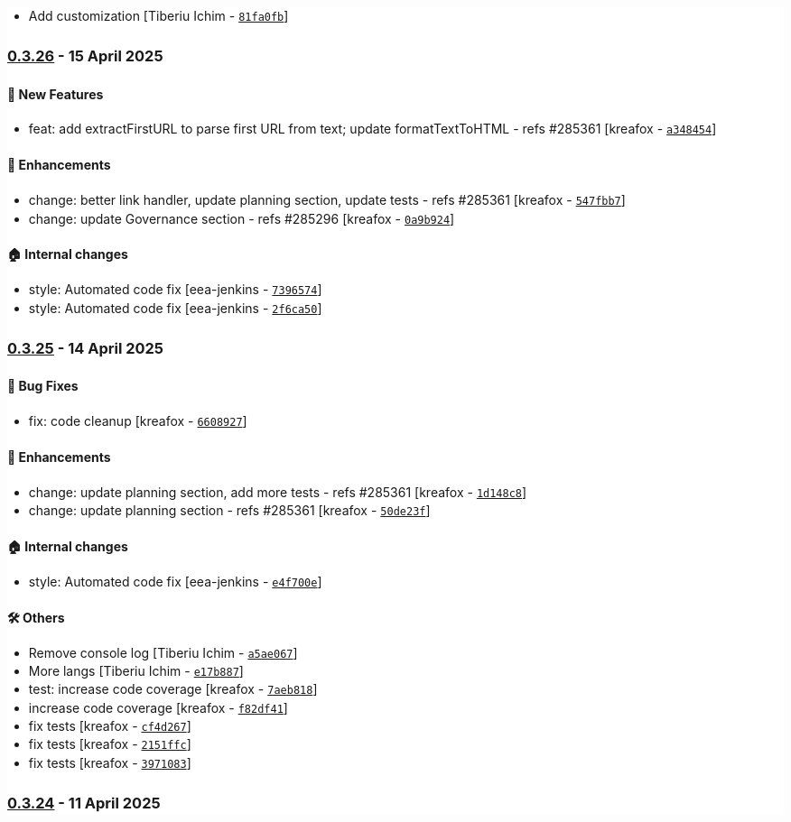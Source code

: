 - Add customization [Tiberiu Ichim - [`81fa0fb`](https://github.com/eea/volto-cca-policy/commit/81fa0fb634c24fd8396cbd1fe0a6fc1a14a2986a)]
### [0.3.26](https://github.com/eea/volto-cca-policy/compare/0.3.25...0.3.26) - 15 April 2025

#### :rocket: New Features

- feat: add extractFirstURL to parse first URL from text; update formatTextToHTML - refs #285361 [kreafox - [`a348454`](https://github.com/eea/volto-cca-policy/commit/a348454d52a06c4cbd668a7ffeaebed74d4a6788)]

#### :nail_care: Enhancements

- change: better link handler, update planning section, update tests - refs #285361 [kreafox - [`547fbb7`](https://github.com/eea/volto-cca-policy/commit/547fbb7ac308c274b94ff961b4abbae629adf93e)]
- change: update Governance section - refs #285296 [kreafox - [`0a9b924`](https://github.com/eea/volto-cca-policy/commit/0a9b92433239cf8d288885e561d6ecdd1beac6b5)]

#### :house: Internal changes

- style: Automated code fix [eea-jenkins - [`7396574`](https://github.com/eea/volto-cca-policy/commit/7396574df65205350cedb1e105927cb9d01ce3ae)]
- style: Automated code fix [eea-jenkins - [`2f6ca50`](https://github.com/eea/volto-cca-policy/commit/2f6ca50ad766066511659ac8dd85a3daceeca1d8)]

### [0.3.25](https://github.com/eea/volto-cca-policy/compare/0.3.24...0.3.25) - 14 April 2025

#### :bug: Bug Fixes

- fix: code cleanup [kreafox - [`6608927`](https://github.com/eea/volto-cca-policy/commit/660892792e10ef6f38c66d8f2d6b7f2993973bdf)]

#### :nail_care: Enhancements

- change: update planning section, add more tests - refs #285361 [kreafox - [`1d148c8`](https://github.com/eea/volto-cca-policy/commit/1d148c87f0f523effdf7399d7f8a1ddc4620e03e)]
- change: update planning section - refs #285361 [kreafox - [`50de23f`](https://github.com/eea/volto-cca-policy/commit/50de23f8e75053602b7d0bc1441ae1c59fe0944d)]

#### :house: Internal changes

- style: Automated code fix [eea-jenkins - [`e4f700e`](https://github.com/eea/volto-cca-policy/commit/e4f700ea7bcb425ae168308d47729ec59b15b2c4)]

#### :hammer_and_wrench: Others

- Remove console log [Tiberiu Ichim - [`a5ae067`](https://github.com/eea/volto-cca-policy/commit/a5ae06713b54cb1f5fce475827db0a8cd678ecf0)]
- More langs [Tiberiu Ichim - [`e17b887`](https://github.com/eea/volto-cca-policy/commit/e17b8870eb9e0cdadcab3eca126119287fd2bac2)]
- test: increase code coverage [kreafox - [`7aeb818`](https://github.com/eea/volto-cca-policy/commit/7aeb818b31fcf2c5225f0b4a6d0294664313b8aa)]
- increase code coverage [kreafox - [`f82df41`](https://github.com/eea/volto-cca-policy/commit/f82df41ed61fbd901fc5013d966f745c2a97f315)]
- fix tests [kreafox - [`cf4d267`](https://github.com/eea/volto-cca-policy/commit/cf4d2677c523609b0387f6d8142cb1ad58f0353e)]
- fix tests [kreafox - [`2151ffc`](https://github.com/eea/volto-cca-policy/commit/2151ffc3d27ff41bd7e72c6c0f373274925e11e8)]
- fix tests [kreafox - [`3971083`](https://github.com/eea/volto-cca-policy/commit/3971083f85a79d6f99d15b622ca8140a67b1a665)]
### [0.3.24](https://github.com/eea/volto-cca-policy/compare/0.3.23...0.3.24) - 11 April 2025
